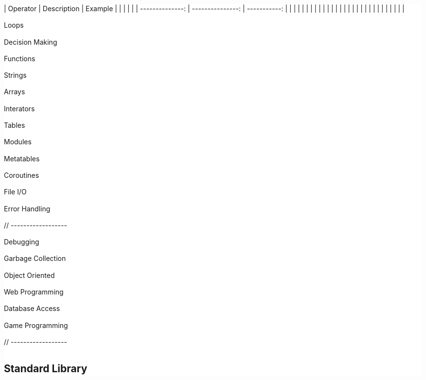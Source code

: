 | Operator        | Description      | Example      |
|                 |                  |              |
| --------------: | ---------------: | -----------: |
|                 |                  |              |
|                 |                  |              |
|                 |                  |              |
|                 |                  |              |
|                 |                  |              |
|                 |                  |              |
|                 |                  |              |


Loops

Decision Making

Functions

Strings

Arrays

Interators


Tables

Modules

Metatables

Coroutines

File I/O

Error Handling



// ------------------

Debugging

Garbage Collection

Object Oriented

Web Programming

Database Access

Game Programming


// ------------------

## Standard Library
